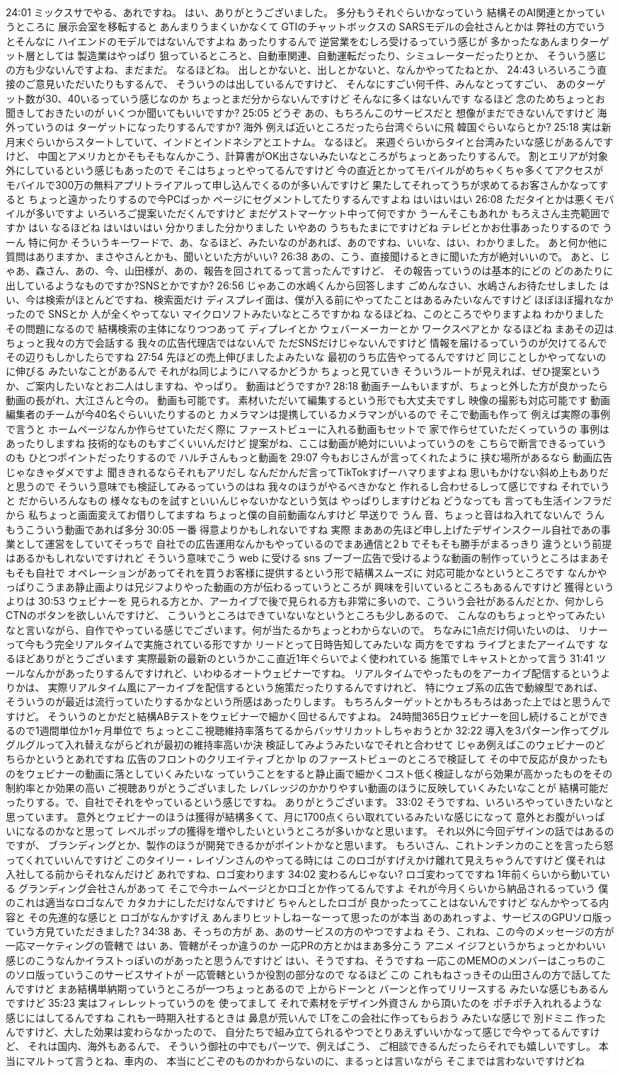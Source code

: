 24:01 ミックスサでやる、あれですね。 はい、ありがとうございました。 多分もうそれぐらいかなっていう 結構そのAI関連とかっていうところに 展示会室を移転すると あんまりうまくいかなくて GTIのチャットボックスの SARSモデルの会社さんとかは 弊社の方でいうとそんなに ハイエンドのモデルではないんですよね あったりするんで 逆営業をむしろ受けるっていう感じが 多かったなあんまりターゲット層としては 製造業はやっぱり 狙っているところと、自動車関連、自動運転だったり、シミュレーターだったりとか、 そういう感じの方も少ないんですよね、まだまだ。 なるほどね。 出しとかないと、出しとかないと、なんかやってたねとか、
24:43 いろいろこう直接のご意見いただいたりもするんで、 そういうのは出しているんですけど、 そんなにすごい何千件、みんなとってすごい、 あのターゲット数が30、40いるっていう感じなのか ちょっとまだ分からないんですけど そんなに多くはないんです なるほど 念のためちょっとお聞きしておきたいのが いくつか聞いてもいいですか?
25:05 どうぞ あの、もちろんこのサービスだと 想像がまだできないんですけど 海外っていうのは ターゲットになったりするんですか? 海外 例えば近いところだったら台湾ぐらいに飛 韓国ぐらいならとか?
25:18 実は新月末ぐらいからスタートしていて、インドとインドネシアとエトナム。 なるほど。 来週ぐらいからタイと台湾みたいな感じがあるんですけど、 中国とアメリカとかそもそもなんかこう、計算書がOK出さないみたいなところがちょっとあったりするんで。 割とエリアが対象外にしているという感じもあったので そこはちょっとやってるんですけど 今の直近とかってモバイルがめちゃくちゃ多くてアクセスが モバイルで300万の無料アプリトライアルって申し込んでくるのが多いんですけど 果たしてそれってうちが求めてるお客さんかなってすると ちょっと遠かったりするので今PCばっか ページにセグメントしてたりするんですよね はいはいはい
26:08 ただタイとかは悪くモバイルが多いですよ いろいろご提案いただくんですけど まだゲストマーケット中って何ですか うーんそこもあれか もろえさん主売範囲ですか はい なるほどね はいはいはい 分かりました分かりました いやあの うちもたまにですけどね テレビとかお仕事あったりするので うーん 特に何か そういうキーワードで、あ、なるほど、みたいなのがあれば、あのですね、いいな、はい、わかりました。 あと何か他に質問はありますか、まさやさんとかも、聞いといた方がいい?
26:38 あの、こう、直接聞けるときに聞いた方が絶対いいので。 あと、じゃあ、森さん、あの、今、山田様が、あの、報告を回されてるって言ったんですけど、 その報告っていうのは基本的にどの どのあたりに出しているようなものですか?SNSとかですか?
26:56 じゃあこの水嶋くんから回答します ごめんなさい、水嶋さんお待たせしました はい、今は検索がほとんどですね、検索面だけ ディスプレイ面は、僕が入る前にやってたことはあるみたいなんですけど ほぼほぼ撮れなかったので SNSとか 人が全くやってない マイクロソフトみたいなところですかね なるほどね、このところでやりますよね わかりました その問題になるので 結構検索の主体になりつつあって ディプレイとか ウェバーメーカーとか ワークスペアとか なるほどね まあその辺はちょっと我々の方で会話する 我々の広告代理店ではないんで ただSNSだけじゃないんですけど 情報を届けるっていうのが欠けてるんで その辺りもしかしたらですね
27:54 先ほどの売上伸びましたよみたいな 最初のうち広告やってるんですけど 同じことしかやってないのに伸びる みたいなことがあるんで それがね同じようにハマるかどうか ちょっと見ていき そういうルートが見えれば、ぜひ提案というか、ご案内したいなとお二人はしますね、やっぱり。 動画はどうですか?
28:18 動画チームもいますが、ちょっと外した方が良かったら動画の長がれ、大江さんと今の。 動画も可能です。 素材いただいて編集するという形でも大丈夫ですし 映像の撮影も対応可能です 動画編集者のチームが今40名ぐらいいたりするのと カメラマンは提携しているカメラマンがいるので そこで動画も作って 例えば実際の事例で言うと ホームページなんか作らせていただく際に ファーストビューに入れる動画もセットで 家で作らせていただくっていうの 事例はあったりしますね 技術的なものもすごくいいんだけど 提案がね、ここは動画が絶対にいいよっていうのを こちらで断言できるっていうのも ひとつポイントだったりするので ハルチさんもっと動画を
29:07 今もおじさんが言ってくれたように 挟む場所があるなら 動画広告じゃなきゃダメですよ 聞ききれるならそれもアリだし なんだかんだ言ってTikTokすげーハマりますよね 思いもかけない斜め上もありだと思うので そういう意味でも検証してみるっていうのはね 我々のほうがやるべきかなと 作れるし合わせるしって感じですね それでいうと だからいろんなもの 様々なものを試すといいんじゃないかなという気は やっぱりしますけどね どうなっても 言っても生活インフラだから 私ちょっと画面変えてお借りしてますね ちょっと僕の自前動画なんすけど 早送りで うん 音、ちょっと音はね入れてないんで うん もうこういう動画であれば多分
30:05 一番 得意よりかもしれないですね 実際 まああの先ほど申し上げたデザインスクール自社であの事業として運営をしていてそっちで 自社での広告運用なんかもやっているのでまあ通信と2 b でそもそも勝手がまるっきり 違うという前提はあるかもしれないですけれど そういう意味でこう web に受ける sns ブーブー広告で受けるような動画の制作っていうところはまあそもそも自社で オペレーションがあってそれを買うお客様に提供するという形で結構スムーズに 対応可能かなというところです なんかやっぱりこうまあ静止画よりは兄ジフよりやった動画の方が伝わるっていうところが 興味を引いているところもあるんですけど 獲得というよりは
30:53 ウェビナーを 見られる方とか、アーカイブで後で見られる方も非常に多いので、こういう会社があるんだとか、何かしらCTNのボタンを欲しいんですけど、 こういうところはできていないなというところも少しあるので、 こんなのもちょっとやってみたいなと言いながら、自作でやっている感じでございます。何が当たるかちょっとわからないので。 ちなみに1点だけ伺いたいのは、 リナーって今もう完全リアルタイムで実施されている形ですか リードとって日時告知してみたいな 両方をですね ライブとまたアーイムです なるほどありがとうございます 実際最新の最新のというかここ直近1年ぐらいでよく使われている 施策で Lキャストとかって言う
31:41 ツールなんかがあったりするんですけれど、いわゆるオートウェビナーですね。 リアルタイムでやったものをアーカイブ配信するというよりかは、 実際リアルタイム風にアーカイブを配信するという施策だったりするんですけれど、 特にウェブ系の広告で動線型であれば、 そういうのが最近は流行っていたりするかなという所感はあったりします。 もちろんターゲットとかもろもろはあった上ではと思うんですけど。 そういうのとかだと結構ABテストをウェビナーで細かく回せるんですよね。 24時間365日ウェビナーを回し続けることができるので1週間単位か1ヶ月単位で ちょっとここ視聴維持率落ちてるからバッサリカットしちゃおうとか 
32:22 導入を3パターン作ってグルグルグルって入れ替えながらどれが最初の維持率高いか決 検証してみようみたいなでそれと合わせて じゃあ例えばこのウェビナーのどちらかというとあれですね 広告のフロントのクリエイティブとか lp のファーストビューのところで検証して その中で反応が良かったものをウェビナーの動画に落としていくみたいな っていうことをすると静止画で細かくコスト低く検証しながら効果が高かったものをその 制約率とか効果の高い ご視聴ありがとうございました レバレッジのかかりやすい動画のほうに反映していくみたいなことが 結構可能だったりする。で、自社でそれをやっているという感じですね。 ありがとうございます。
33:02 そうですね、いろいろやっていきたいなと思っています。 意外とウェビナーのほうは獲得が結構多くて、月に1700点くらい取れているみたいな感じになって 意外とお腹がいっぱいになるのかなと思って レベルポップの獲得を増やしたいというところが多いかなと思います。 それ以外に今回デザインの話ではあるのですが、 ブランディングとか、製作のほうが開発できるかがポイントかなと思います。 もろいさん、これトンチンカのことを言ったら怒ってくれていいんですけど このタイリー・レイゾンさんのやってる時には このロゴがすげえかけ離れて見えちゃうんですけど 僕それは入社してる前からそれなんだけど あれですね、ロゴ変わります
34:02 変わるんじゃない? ロゴ変わってですね 1年前くらいから動いている グランディング会社さんがあって そこで今ホームページとかロゴとか作ってるんですよ それが今月くらいから納品されるっていう 僕のこれは適当なロゴなんで カタカナにしただけなんですけど ちゃんとしたロゴが 良かったってことはないんですけど なんかやってる内容と その先進的な感じと ロゴがなんかすげえ あんまりヒットしねーなーって思ったのが本当 あのあれっすよ、サービスのGPUソロ版っていう方見ていただきました?
34:38 あ、そっちの方が あ、あのサービスの方のやつですよね そう、これね、この今のメッセージの方が一応マーケティングの管轄で はい あ、管轄がそっか違うのか 一応PRの方とかはまあ多分こう アニメ イジフというかちょっとかわいい感じのこうなんかイラストっぽいのがあったと思うんですけど はい、そうですね、そうですね 一応このMEMOのメンバーはこっちのこのソロ版っていうこのサービスサイトが 一応管轄というか役割の部分なので なるほど この これもねさっきその山田さんの方で話してたんですけど まあ結構単納期っていうところが一つちょっとあるので 上からドーンと バーンと作ってリリースする みたいな感じもあるんですけど
35:23 実はフィレレットっていうのを 使ってまして それで素材をデザイン外資さん から頂いたのを ポチポチ入れれるような 感じにはしてるんですね これも一時期入社するときは 鼻息が荒いんで LTをこの会社に作ってもらおう みたいな感じで 別ドミニ 作ったんですけど、大した効果は変わらなかったので、 自分たちで組み立てられるやつでとりあえずいいかなって感じで今やってるんですけど、 それは国内、海外もあるんで、 そういう御社の中でもパーツで、例えばこう、 ご相談できるんだったらそれでも嬉しいですし。 本当にマルトって言うとね、車内の、 本当にどこぞのものかわからないのに、まるっとは言いながら そこまでは言わないですけどね